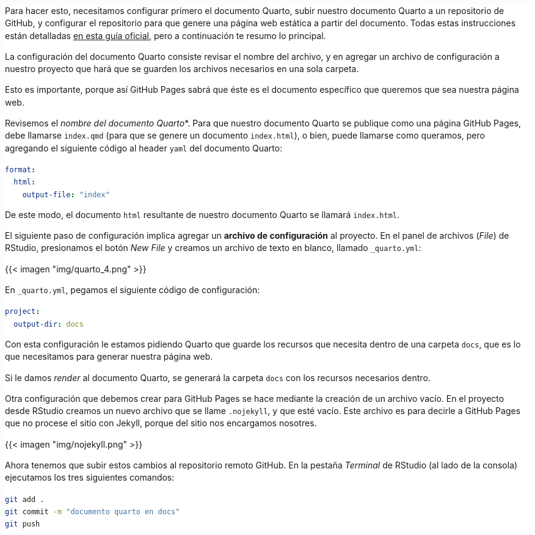 Para hacer esto, necesitamos configurar primero el documento Quarto, subir nuestro documento Quarto a un repositorio de GitHub, y configurar el repositorio para que genere una página web estática a partir del documento. Todas estas instrucciones están detalladas [en esta guía oficial](https://quarto.org/docs/publishing/github-pages.html), pero a continuación te resumo lo principal.

La configuración del documento Quarto consiste revisar el nombre del archivo, y en agregar un archivo de configuración a nuestro proyecto que hará que se guarden los archivos necesarios en una sola carpeta.

Esto es importante, porque así GitHub Pages sabrá que éste es el documento específico que queremos que sea nuestra página web.

Revisemos el *nombre del documento Quarto**. Para que nuestro documento Quarto se publique como una página GitHub Pages, debe llamarse `index.qmd` (para que se genere un documento `index.html`), o bien, puede llamarse como queramos, pero agregando el siguiente código al header `yaml` del documento Quarto:

```yaml
format: 
  html:
    output-file: "index"
```
De este modo, el documento `html` resultante de nuestro documento Quarto se llamará `index.html`. 

El siguiente paso de configuración implica agregar un **archivo de configuración** al proyecto. En el panel de archivos (_File_) de RStudio, presionamos el botón _New File_ y creamos un archivo de texto en blanco, llamado `_quarto.yml`:

{{< imagen "img/quarto_4.png" >}}

En `_quarto.yml`, pegamos el siguiente código de configuración:

```yaml
project:
  output-dir: docs
```

Con esta configuración le estamos pidiendo Quarto que guarde los recursos que necesita dentro de una carpeta `docs`, que es lo que necesitamos para generar nuestra página web.

Si le damos _render_ al documento Quarto, se generará la carpeta `docs` con los recursos necesarios dentro. 

Otra configuración que debemos crear para GitHub Pages se hace mediante la creación de un archivo vacío. En el proyecto desde RStudio creamos un nuevo archivo que se llame `.nojekyll`, y que esté vacío. Este archivo es para decirle a GitHub Pages que no procese el sitio con Jekyll, porque del sitio nos encargamos nosotres.

{{< imagen "img/nojekyll.png" >}}

Ahora tenemos que subir estos cambios al repositorio remoto GitHub. En la pestaña _Terminal_ de RStudio (al lado de la consola) ejecutamos los tres siguientes comandos:

```bash
git add .
git commit -m "documento quarto en docs"
git push
```

